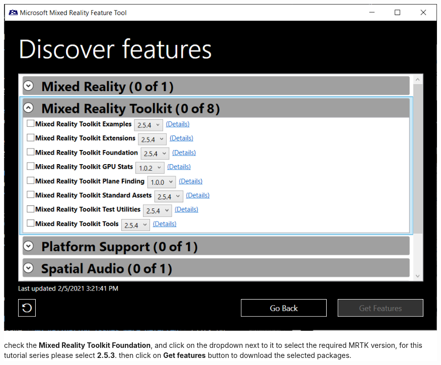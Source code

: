 ![MixedRealityFeatureTool window](images/mr-learning-base/base-02-section4-step1-3.png)

check the **Mixed Reality Toolkit Foundation**, and click on the dropdown next to it to select the required MRTK version, for this tutorial series please select **2.5.3**. then click on **Get features** button to download the selected packages.
